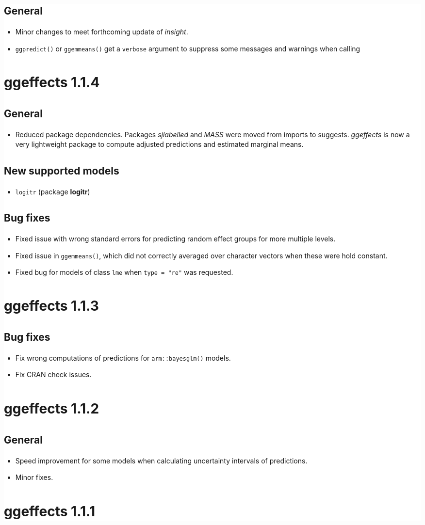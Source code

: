 ## General

* Minor changes to meet forthcoming update of _insight_.

* `ggpredict()` or `ggemmeans()` get a `verbose` argument to suppress some
  messages and warnings when calling

# ggeffects 1.1.4

## General

* Reduced package dependencies. Packages *sjlabelled* and *MASS* were moved
  from imports to suggests. *ggeffects* is now a very lightweight package to
  compute adjusted predictions and estimated marginal means.

## New supported models

* `logitr` (package **logitr**)

## Bug fixes

* Fixed issue with wrong standard errors for predicting random effect groups
  for more multiple levels.

* Fixed issue in `ggemmeans()`, which did not correctly averaged over character
  vectors when these were hold constant.

* Fixed bug for models of class `lme` when `type = "re"` was requested.

# ggeffects 1.1.3

## Bug fixes

* Fix wrong computations of predictions for `arm::bayesglm()` models.

* Fix CRAN check issues.

# ggeffects 1.1.2

## General

* Speed improvement for some models when calculating uncertainty intervals of
  predictions.
  
* Minor fixes.

# ggeffects 1.1.1
